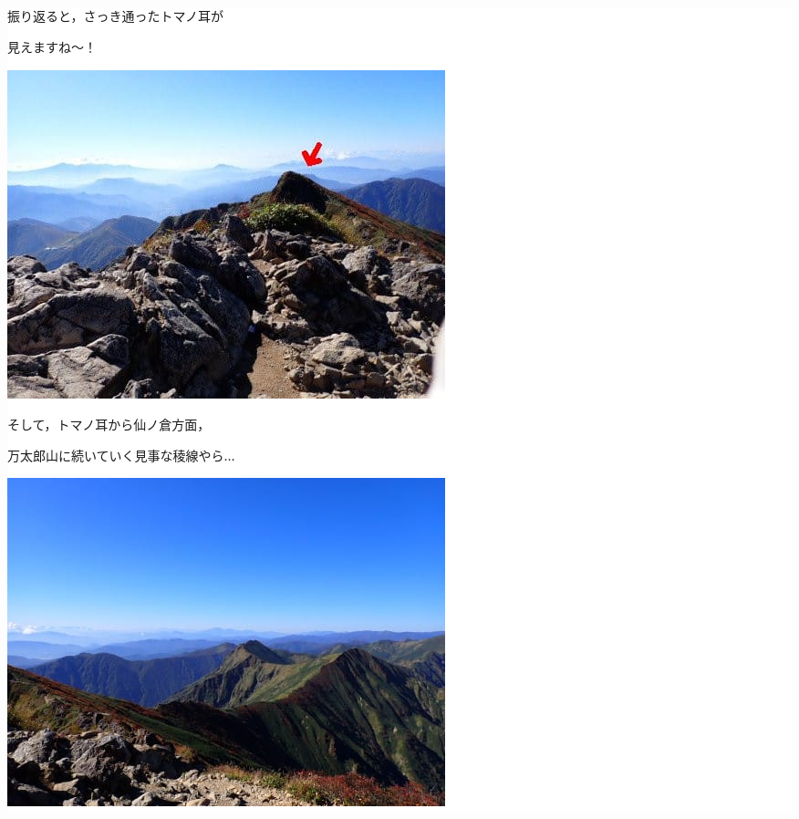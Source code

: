 





振り返ると，さっき通ったトマノ耳が


見えますね～！




![0c5c5ee082f4aaf155ad0dfa846adac3.jpg](images/0c5c5ee082f4aaf155ad0dfa846adac3.jpg)







そして，トマノ耳から仙ノ倉方面，


万太郎山に続いていく見事な稜線やら…




![382dae572eb2ab108d57861d6c48cbcc.jpg](images/382dae572eb2ab108d57861d6c48cbcc.jpg)
